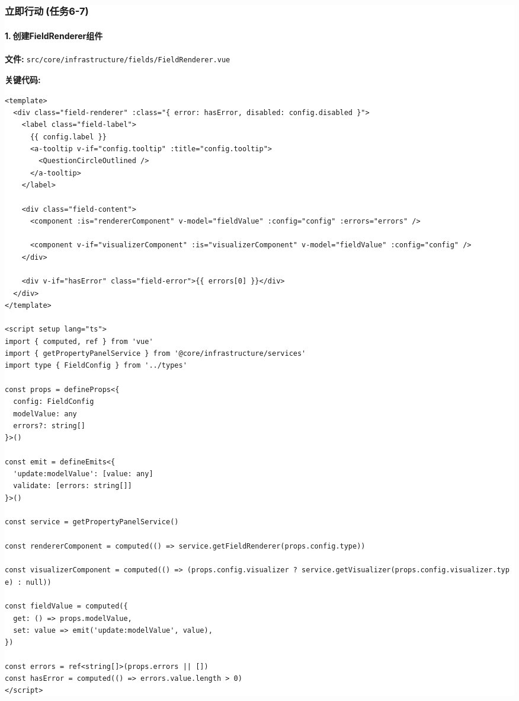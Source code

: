 ### 立即行动 (任务6-7)

#### 1. 创建FieldRenderer组件

**文件:** `src/core/infrastructure/fields/FieldRenderer.vue`

**关键代码:**

```vue
<template>
  <div class="field-renderer" :class="{ error: hasError, disabled: config.disabled }">
    <label class="field-label">
      {{ config.label }}
      <a-tooltip v-if="config.tooltip" :title="config.tooltip">
        <QuestionCircleOutlined />
      </a-tooltip>
    </label>

    <div class="field-content">
      <component :is="rendererComponent" v-model="fieldValue" :config="config" :errors="errors" />

      <component v-if="visualizerComponent" :is="visualizerComponent" v-model="fieldValue" :config="config" />
    </div>

    <div v-if="hasError" class="field-error">{{ errors[0] }}</div>
  </div>
</template>

<script setup lang="ts">
import { computed, ref } from 'vue'
import { getPropertyPanelService } from '@core/infrastructure/services'
import type { FieldConfig } from '../types'

const props = defineProps<{
  config: FieldConfig
  modelValue: any
  errors?: string[]
}>()

const emit = defineEmits<{
  'update:modelValue': [value: any]
  validate: [errors: string[]]
}>()

const service = getPropertyPanelService()

const rendererComponent = computed(() => service.getFieldRenderer(props.config.type))

const visualizerComponent = computed(() => (props.config.visualizer ? service.getVisualizer(props.config.visualizer.type) : null))

const fieldValue = computed({
  get: () => props.modelValue,
  set: value => emit('update:modelValue', value),
})

const errors = ref<string[]>(props.errors || [])
const hasError = computed(() => errors.value.length > 0)
</script>
```
